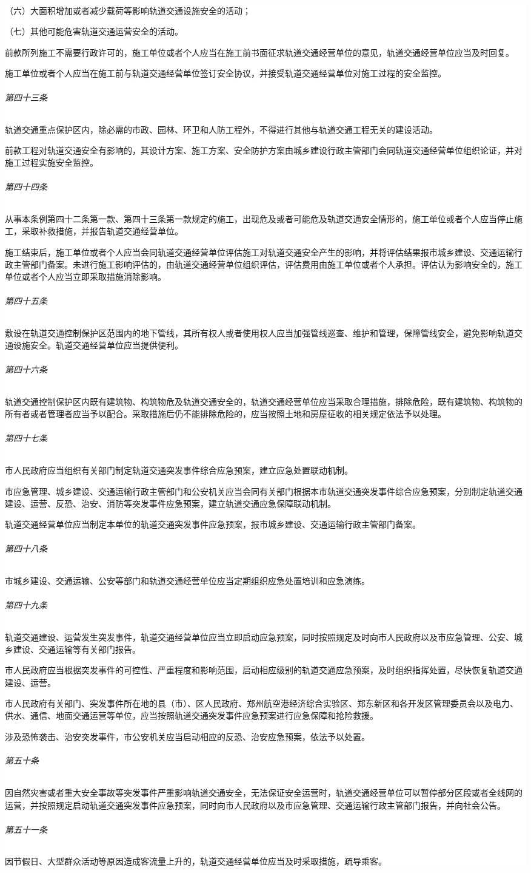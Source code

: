 （六）大面积增加或者减少载荷等影响轨道交通设施安全的活动；

（七）其他可能危害轨道交通运营安全的活动。

前款所列施工不需要行政许可的，施工单位或者个人应当在施工前书面征求轨道交通经营单位的意见，轨道交通经营单位应当及时回复。

施工单位或者个人应当在施工前与轨道交通经营单位签订安全协议，并接受轨道交通经营单位对施工过程的安全监控。

###### 第四十三条

轨道交通重点保护区内，除必需的市政、园林、环卫和人防工程外，不得进行其他与轨道交通工程无关的建设活动。

前款工程对轨道交通安全有影响的，其设计方案、施工方案、安全防护方案由城乡建设行政主管部门会同轨道交通经营单位组织论证，并对施工过程实施安全监控。

###### 第四十四条

从事本条例第四十二条第一款、第四十三条第一款规定的施工，出现危及或者可能危及轨道交通安全情形的，施工单位或者个人应当停止施工，采取补救措施，并报告轨道交通经营单位。

施工结束后，施工单位或者个人应当会同轨道交通经营单位评估施工对轨道交通安全产生的影响，并将评估结果报市城乡建设、交通运输行政主管部门备案。未进行施工影响评估的，由轨道交通经营单位组织评估，评估费用由施工单位或者个人承担。评估认为影响安全的，施工单位或者个人应当立即采取措施消除影响。

###### 第四十五条

敷设在轨道交通控制保护区范围内的地下管线，其所有权人或者使用权人应当加强管线巡查、维护和管理，保障管线安全，避免影响轨道交通设施安全。轨道交通经营单位应当提供便利。

###### 第四十六条

轨道交通控制保护区内既有建筑物、构筑物危及轨道交通安全的，轨道交通经营单位应当采取合理措施，排除危险，既有建筑物、构筑物的所有者或者管理者应当予以配合。采取措施后仍不能排除危险的，应当按照土地和房屋征收的相关规定依法予以处理。

###### 第四十七条

市人民政府应当组织有关部门制定轨道交通突发事件综合应急预案，建立应急处置联动机制。

市应急管理、城乡建设、交通运输行政主管部门和公安机关应当会同有关部门根据本市轨道交通突发事件综合应急预案，分别制定轨道交通建设、运营、反恐、治安、消防等突发事件应急预案，建立轨道交通应急保障联动机制。

轨道交通经营单位应当制定本单位的轨道交通突发事件应急预案，报市城乡建设、交通运输行政主管部门备案。

###### 第四十八条

市城乡建设、交通运输、公安等部门和轨道交通经营单位应当定期组织应急处置培训和应急演练。

###### 第四十九条

轨道交通建设、运营发生突发事件，轨道交通经营单位应当立即启动应急预案，同时按照规定及时向市人民政府以及市应急管理、公安、城乡建设、交通运输等有关部门报告。

市人民政府应当根据突发事件的可控性、严重程度和影响范围，启动相应级别的轨道交通应急预案，及时组织指挥处置，尽快恢复轨道交通建设、运营。

市人民政府有关部门、突发事件所在地的县（市）、区人民政府、郑州航空港经济综合实验区、郑东新区和各开发区管理委员会以及电力、供水、通信、地面交通运营等单位，应当按照轨道交通突发事件应急预案进行应急保障和抢险救援。

涉及恐怖袭击、治安突发事件，市公安机关应当启动相应的反恐、治安应急预案，依法予以处置。

###### 第五十条

因自然灾害或者重大安全事故等突发事件严重影响轨道交通安全，无法保证安全运营时，轨道交通经营单位可以暂停部分区段或者全线网的运营，并按照规定启动轨道交通突发事件应急预案，同时向市人民政府以及市应急管理、交通运输行政主管部门报告，并向社会公告。

###### 第五十一条

因节假日、大型群众活动等原因造成客流量上升的，轨道交通经营单位应当及时采取措施，疏导乘客。
